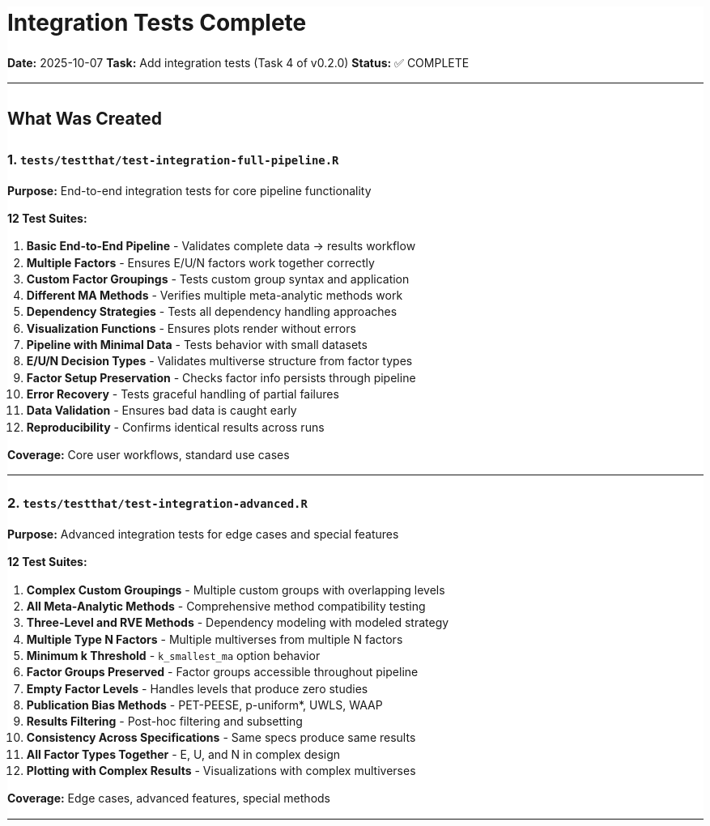 # Integration Tests Complete

**Date:** 2025-10-07
**Task:** Add integration tests (Task 4 of v0.2.0)
**Status:** ✅ COMPLETE

---

## What Was Created

### 1. `tests/testthat/test-integration-full-pipeline.R`
**Purpose:** End-to-end integration tests for core pipeline functionality

**12 Test Suites:**

1. **Basic End-to-End Pipeline** - Validates complete data → results workflow
2. **Multiple Factors** - Ensures E/U/N factors work together correctly
3. **Custom Factor Groupings** - Tests custom group syntax and application
4. **Different MA Methods** - Verifies multiple meta-analytic methods work
5. **Dependency Strategies** - Tests all dependency handling approaches
6. **Visualization Functions** - Ensures plots render without errors
7. **Pipeline with Minimal Data** - Tests behavior with small datasets
8. **E/U/N Decision Types** - Validates multiverse structure from factor types
9. **Factor Setup Preservation** - Checks factor info persists through pipeline
10. **Error Recovery** - Tests graceful handling of partial failures
11. **Data Validation** - Ensures bad data is caught early
12. **Reproducibility** - Confirms identical results across runs

**Coverage:** Core user workflows, standard use cases

---

### 2. `tests/testthat/test-integration-advanced.R`
**Purpose:** Advanced integration tests for edge cases and special features

**12 Test Suites:**

1. **Complex Custom Groupings** - Multiple custom groups with overlapping levels
2. **All Meta-Analytic Methods** - Comprehensive method compatibility testing
3. **Three-Level and RVE Methods** - Dependency modeling with modeled strategy
4. **Multiple Type N Factors** - Multiple multiverses from multiple N factors
5. **Minimum k Threshold** - `k_smallest_ma` option behavior
6. **Factor Groups Preserved** - Factor groups accessible throughout pipeline
7. **Empty Factor Levels** - Handles levels that produce zero studies
8. **Publication Bias Methods** - PET-PEESE, p-uniform*, UWLS, WAAP
9. **Results Filtering** - Post-hoc filtering and subsetting
10. **Consistency Across Specifications** - Same specs produce same results
11. **All Factor Types Together** - E, U, and N in complex design
12. **Plotting with Complex Results** - Visualizations with complex multiverses

**Coverage:** Edge cases, advanced features, special methods

---